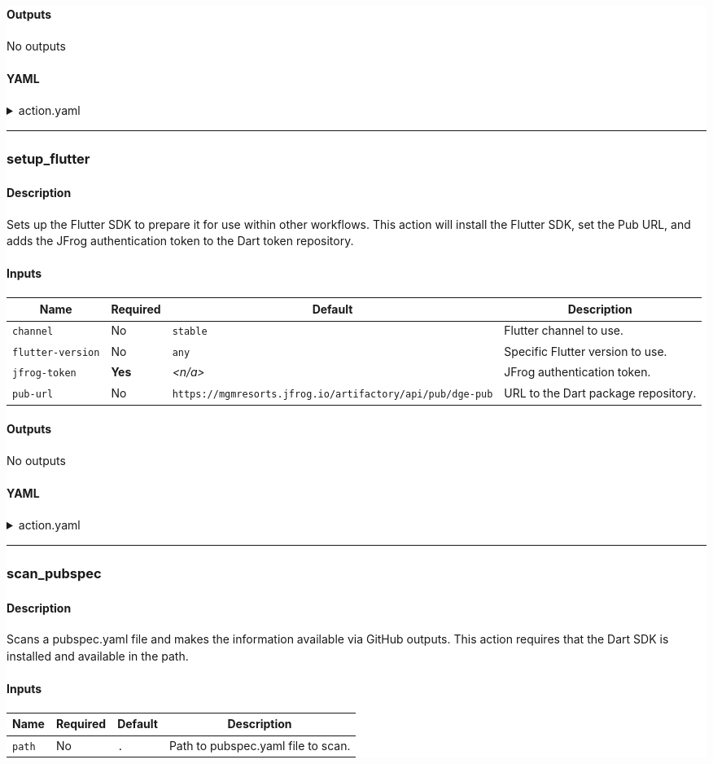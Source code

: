 
#### Outputs


No outputs


#### YAML

<details><summary>action.yaml</summary></details>

---

### setup_flutter

#### Description


Sets up the Flutter SDK to prepare it for use within other workflows.  This action will install the Flutter SDK, set the Pub URL, and adds the JFrog  authentication token to the Dart token repository. 


#### Inputs


Name | Required | Default | Description
--- | --- | --- | ---
`channel` | No | `stable` | Flutter channel to use.
`flutter-version` | No | `any` | Specific Flutter version to use.
`jfrog-token` | **Yes** | _<n/a>_ | JFrog authentication token.
`pub-url` | No | `https://mgmresorts.jfrog.io/artifactory/api/pub/dge-pub` | URL to the Dart package repository.


#### Outputs


No outputs


#### YAML

<details><summary>action.yaml</summary></details>

---

### scan_pubspec

#### Description


Scans a pubspec.yaml file and makes the information available via GitHub  outputs.  This action requires that the Dart SDK is installed and available in the path. 


#### Inputs


Name | Required | Default | Description
--- | --- | --- | ---
`path` | No | `.` | Path to pubspec.yaml file to scan.
